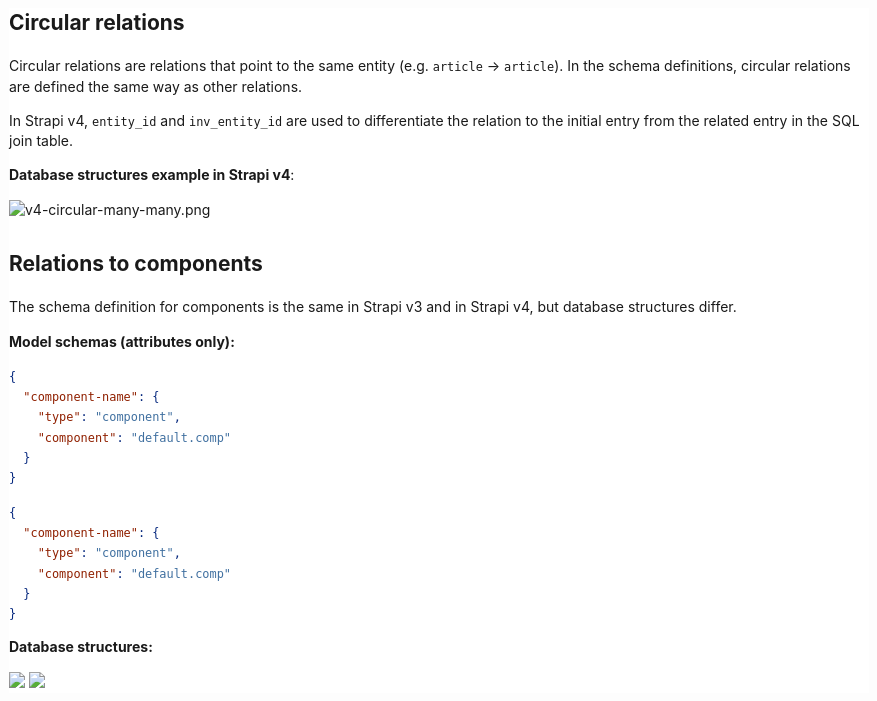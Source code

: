 ## Circular relations

Circular relations are relations that point to the same entity (e.g. `article` → `article`). In the schema definitions, circular relations are defined the same way as other relations.

In Strapi v4, `entity_id` and `inv_entity_id` are used to differentiate the relation to the initial entry from the related entry in the SQL join table.

**Database structures example in Strapi v4**:

![v4-circular-many-many.png](/img/assets/data-migration/v4-circular-many-many.png)

## Relations to components

The schema definition for components is the same in Strapi v3 and in Strapi v4, but database structures differ.

**Model schemas (attributes only):**

<Columns>

<ColumnLeft title="Strapi v3">

```json
{
  "component-name": {
    "type": "component",
    "component": "default.comp"
  }
}
```

</ColumnLeft>

<ColumnRight title="Strapi v4">

```json
{
  "component-name": {
    "type": "component",
    "component": "default.comp"
  }
}
```

</ColumnRight>
</Columns>

**Database structures:**

<Columns>
<ColumnLeft title="Strapi v3">

<img src="/img/assets/data-migration/v3-components.png" />

</ColumnLeft>

<ColumnRight title="Strapi v4">

<img src="/img/assets/data-migration/v4-components.png" />

</ColumnRight>
</Columns>
